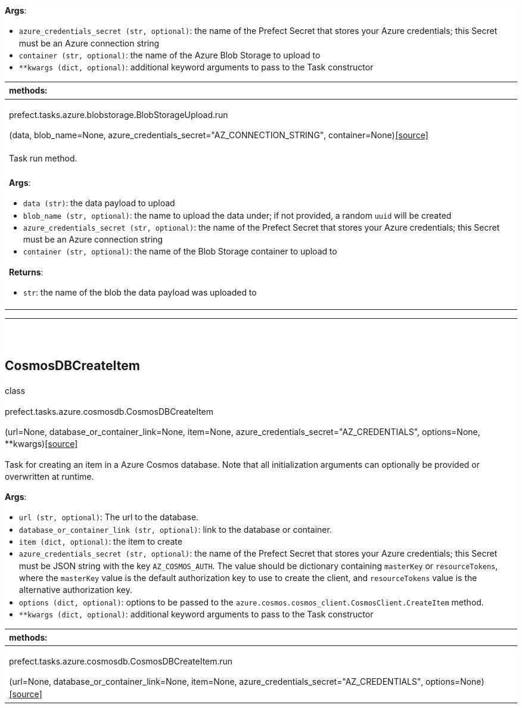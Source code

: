 **Args**:     <ul class="args"><li class="args">`azure_credentials_secret (str, optional)`: the name of the Prefect Secret         that stores your Azure credentials; this Secret must be an Azure connection string     </li><li class="args">`container (str, optional)`: the name of the Azure Blob Storage to upload to     </li><li class="args">`**kwargs (dict, optional)`: additional keyword arguments to pass to the         Task constructor</li></ul>

|methods: &nbsp;&nbsp;&nbsp;&nbsp;&nbsp;&nbsp;&nbsp;&nbsp;&nbsp;&nbsp;&nbsp;&nbsp;&nbsp;&nbsp;&nbsp;&nbsp;&nbsp;&nbsp;&nbsp;&nbsp;&nbsp;&nbsp;&nbsp;&nbsp;&nbsp;&nbsp;&nbsp;&nbsp;&nbsp;&nbsp;&nbsp;&nbsp;&nbsp;&nbsp;&nbsp;&nbsp;&nbsp;&nbsp;&nbsp;&nbsp;&nbsp;&nbsp;&nbsp;&nbsp;&nbsp;&nbsp;&nbsp;&nbsp;&nbsp;&nbsp;&nbsp;&nbsp;&nbsp;&nbsp;&nbsp;&nbsp;&nbsp;&nbsp;&nbsp;&nbsp;&nbsp;&nbsp;&nbsp;&nbsp;&nbsp;&nbsp;&nbsp;&nbsp;&nbsp;&nbsp;&nbsp;&nbsp;&nbsp;&nbsp;&nbsp;&nbsp;&nbsp;&nbsp;&nbsp;&nbsp;&nbsp;&nbsp;&nbsp;&nbsp;&nbsp;&nbsp;&nbsp;&nbsp;&nbsp;&nbsp;&nbsp;&nbsp;&nbsp;&nbsp;&nbsp;&nbsp;&nbsp;&nbsp;&nbsp;&nbsp;&nbsp;&nbsp;&nbsp;&nbsp;&nbsp;&nbsp;&nbsp;&nbsp;&nbsp;&nbsp;&nbsp;&nbsp;&nbsp;&nbsp;&nbsp;&nbsp;&nbsp;&nbsp;&nbsp;&nbsp;&nbsp;&nbsp;&nbsp;&nbsp;&nbsp;&nbsp;&nbsp;&nbsp;&nbsp;&nbsp;&nbsp;&nbsp;&nbsp;&nbsp;&nbsp;&nbsp;&nbsp;&nbsp;&nbsp;&nbsp;&nbsp;&nbsp;&nbsp;&nbsp;&nbsp;&nbsp;&nbsp;&nbsp;&nbsp;&nbsp;|
|:----|
 | <div class='method-sig' id='prefect-tasks-azure-blobstorage-blobstorageupload-run'><p class="prefect-class">prefect.tasks.azure.blobstorage.BlobStorageUpload.run</p>(data, blob_name=None, azure_credentials_secret="AZ_CONNECTION_STRING", container=None)<span class="source"><a href="https://github.com/PrefectHQ/prefect/blob/master/src/prefect/tasks/azure/blobstorage.py#L90">[source]</a></span></div>
<p class="methods">Task run method.<br><br>**Args**:     <ul class="args"><li class="args">`data (str)`: the data payload to upload     </li><li class="args">`blob_name (str, optional)`: the name to upload the data under; if not             provided, a random `uuid` will be created     </li><li class="args">`azure_credentials_secret (str, optional)`: the name of the Prefect Secret     that stores your Azure credentials; this Secret must be an Azure connection string     </li><li class="args">`container (str, optional)`: the name of the Blob Storage container to upload to</li></ul>**Returns**:     <ul class="args"><li class="args">`str`: the name of the blob the data payload was uploaded to</li></ul></p>|

---
<br>

 ## CosmosDBCreateItem
 <div class='class-sig' id='prefect-tasks-azure-cosmosdb-cosmosdbcreateitem'><p class="prefect-sig">class </p><p class="prefect-class">prefect.tasks.azure.cosmosdb.CosmosDBCreateItem</p>(url=None, database_or_container_link=None, item=None, azure_credentials_secret="AZ_CREDENTIALS", options=None, **kwargs)<span class="source"><a href="https://github.com/PrefectHQ/prefect/blob/master/src/prefect/tasks/azure/cosmosdb.py#L10">[source]</a></span></div>

Task for creating an item in a Azure Cosmos database.  Note that all initialization arguments can optionally be provided or overwritten at runtime.

**Args**:     <ul class="args"><li class="args">`url (str, optional)`: The url to the database.     </li><li class="args">`database_or_container_link (str, optional)`: link to the database or container.     </li><li class="args">`item (dict, optional)`: the item to create     </li><li class="args">`azure_credentials_secret (str, optional)`: the name of the Prefect Secret         that stores your Azure credentials; this Secret must be JSON string with the key         `AZ_COSMOS_AUTH`. The value should be dictionary containing `masterKey` or `resourceTokens`,          where the `masterKey` value is the default authorization key to use to         create the client, and `resourceTokens` value is the alternative         authorization key.     </li><li class="args">`options (dict, optional)`: options to be passed to the          `azure.cosmos.cosmos_client.CosmosClient.CreateItem` method.     </li><li class="args">`**kwargs (dict, optional)`: additional keyword arguments to pass to the         Task constructor</li></ul>

|methods: &nbsp;&nbsp;&nbsp;&nbsp;&nbsp;&nbsp;&nbsp;&nbsp;&nbsp;&nbsp;&nbsp;&nbsp;&nbsp;&nbsp;&nbsp;&nbsp;&nbsp;&nbsp;&nbsp;&nbsp;&nbsp;&nbsp;&nbsp;&nbsp;&nbsp;&nbsp;&nbsp;&nbsp;&nbsp;&nbsp;&nbsp;&nbsp;&nbsp;&nbsp;&nbsp;&nbsp;&nbsp;&nbsp;&nbsp;&nbsp;&nbsp;&nbsp;&nbsp;&nbsp;&nbsp;&nbsp;&nbsp;&nbsp;&nbsp;&nbsp;&nbsp;&nbsp;&nbsp;&nbsp;&nbsp;&nbsp;&nbsp;&nbsp;&nbsp;&nbsp;&nbsp;&nbsp;&nbsp;&nbsp;&nbsp;&nbsp;&nbsp;&nbsp;&nbsp;&nbsp;&nbsp;&nbsp;&nbsp;&nbsp;&nbsp;&nbsp;&nbsp;&nbsp;&nbsp;&nbsp;&nbsp;&nbsp;&nbsp;&nbsp;&nbsp;&nbsp;&nbsp;&nbsp;&nbsp;&nbsp;&nbsp;&nbsp;&nbsp;&nbsp;&nbsp;&nbsp;&nbsp;&nbsp;&nbsp;&nbsp;&nbsp;&nbsp;&nbsp;&nbsp;&nbsp;&nbsp;&nbsp;&nbsp;&nbsp;&nbsp;&nbsp;&nbsp;&nbsp;&nbsp;&nbsp;&nbsp;&nbsp;&nbsp;&nbsp;&nbsp;&nbsp;&nbsp;&nbsp;&nbsp;&nbsp;&nbsp;&nbsp;&nbsp;&nbsp;&nbsp;&nbsp;&nbsp;&nbsp;&nbsp;&nbsp;&nbsp;&nbsp;&nbsp;&nbsp;&nbsp;&nbsp;&nbsp;&nbsp;&nbsp;&nbsp;&nbsp;&nbsp;&nbsp;&nbsp;&nbsp;|
|:----|
 | <div class='method-sig' id='prefect-tasks-azure-cosmosdb-cosmosdbcreateitem-run'><p class="prefect-class">prefect.tasks.azure.cosmosdb.CosmosDBCreateItem.run</p>(url=None, database_or_container_link=None, item=None, azure_credentials_secret="AZ_CREDENTIALS", options=None)<span class="source"><a href="https://github.com/PrefectHQ/prefect/blob/master/src/prefect/tasks/azure/cosmosdb.py#L47">[source]</a></span></div>